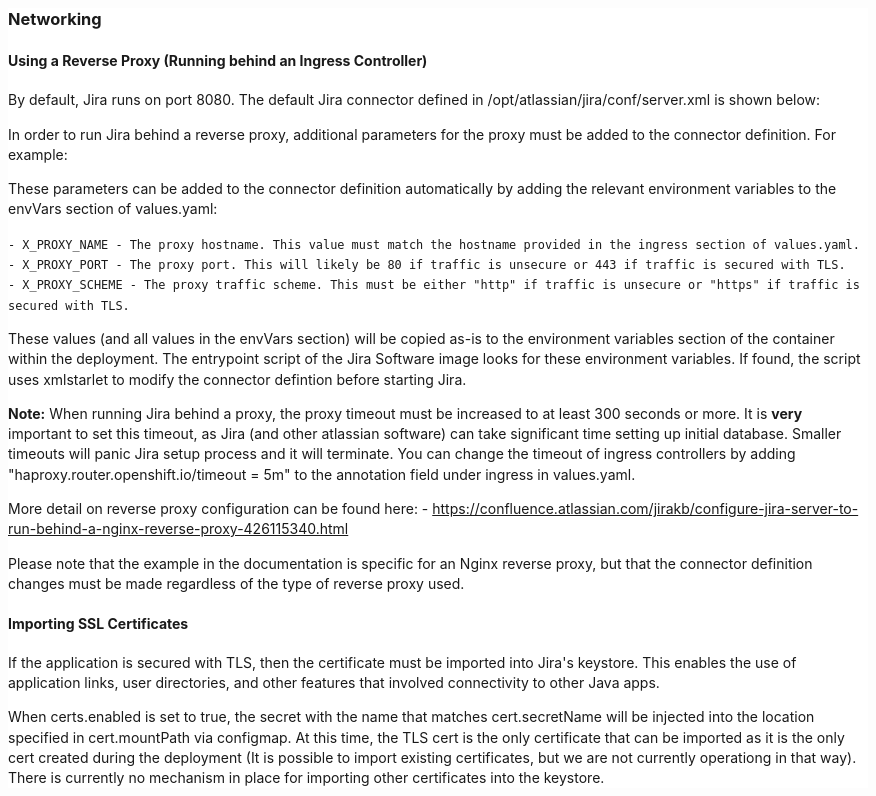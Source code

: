 ### Networking

#### Using a Reverse Proxy (Running behind an Ingress Controller)

By default, Jira runs on port 8080. The default Jira connector defined in /opt/atlassian/jira/conf/server.xml is shown below:

<Connector port="8080" relaxedPathChars="[]|" relaxedQueryChars="[]|{}^&#x5c;&#x60;&quot;&lt;&gt;"
    maxThreads="150" minSpareThreads="25" connectionTimeout="20000" enableLookups="false"
    maxHttpHeaderSize="8192" protocol="HTTP/1.1" useBodyEncodingForURI="true" redirectPort="8443"
    acceptCount="100" disableUploadTimeout="true" bindOnInit="false"/>

In order to run Jira behind a reverse proxy, additional parameters for the proxy must be added to the connector definition. For example:

<Connector port="8080" relaxedPathChars="[]|" relaxedQueryChars="[]|{}^&#x5c;&#x60;&quot;&lt;&gt;"
    maxThreads="150" minSpareThreads="25" connectionTimeout="20000" enableLookups="false"
    maxHttpHeaderSize="8192" protocol="HTTP/1.1" useBodyEncodingForURI="true" redirectPort="8443"
    acceptCount="100" disableUploadTimeout="true" bindOnInit="false"
    scheme="https" proxyName="jira.apps" proxyPort="443" secure="true"/>

These parameters can be added to the connector definition automatically by adding the relevant environment variables to the envVars section of values.yaml:

    - X_PROXY_NAME - The proxy hostname. This value must match the hostname provided in the ingress section of values.yaml.
    - X_PROXY_PORT - The proxy port. This will likely be 80 if traffic is unsecure or 443 if traffic is secured with TLS.
    - X_PROXY_SCHEME - The proxy traffic scheme. This must be either "http" if traffic is unsecure or "https" if traffic is secured with TLS.

These values (and all values in the envVars section) will be copied as-is to the environment variables section of the container within the deployment. The entrypoint script of the Jira Software image looks for these environment variables. If found, the script uses xmlstarlet to modify the connector defintion before starting Jira.

**Note:** When running Jira behind a proxy, the proxy timeout must be increased to at least 300 seconds or more. It is **very** important to set this timeout, as Jira (and other atlassian software) can take significant time setting up initial database. Smaller timeouts will panic Jira setup process and it will terminate. You can change the timeout of ingress controllers by adding "haproxy.router.openshift.io/timeout = 5m" to the annotation field under ingress in values.yaml.

More detail on reverse proxy configuration can be found here: - <https://confluence.atlassian.com/jirakb/configure-jira-server-to-run-behind-a-nginx-reverse-proxy-426115340.html>

Please note that the example in the documentation is specific for an Nginx reverse proxy, but that the connector definition changes must be made regardless of the type of reverse proxy used.

#### Importing SSL Certificates

If the application is secured with TLS, then the certificate must be imported into Jira's keystore. This enables the use of application links, user directories, and other features that involved connectivity to other Java apps.

When certs.enabled is set to true, the secret with the name that matches cert.secretName will be injected into the location specified in cert.mountPath via configmap. At this time, the TLS cert is the only certificate that can be imported as it is the only cert created during the deployment (It is possible to import existing certificates, but we are not currently operationg in that way). There is currently no mechanism in place for importing other certificates into the keystore.
